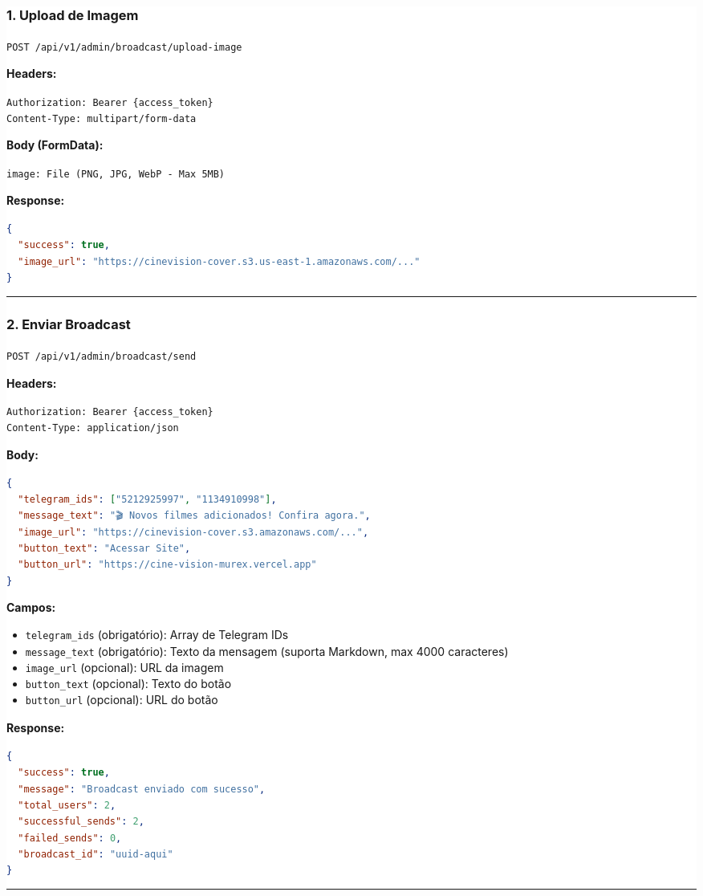 ### 1. Upload de Imagem
```http
POST /api/v1/admin/broadcast/upload-image
```

**Headers:**
```
Authorization: Bearer {access_token}
Content-Type: multipart/form-data
```

**Body (FormData):**
```
image: File (PNG, JPG, WebP - Max 5MB)
```

**Response:**
```json
{
  "success": true,
  "image_url": "https://cinevision-cover.s3.us-east-1.amazonaws.com/..."
}
```

---

### 2. Enviar Broadcast
```http
POST /api/v1/admin/broadcast/send
```

**Headers:**
```
Authorization: Bearer {access_token}
Content-Type: application/json
```

**Body:**
```json
{
  "telegram_ids": ["5212925997", "1134910998"],
  "message_text": "🎬 Novos filmes adicionados! Confira agora.",
  "image_url": "https://cinevision-cover.s3.amazonaws.com/...",
  "button_text": "Acessar Site",
  "button_url": "https://cine-vision-murex.vercel.app"
}
```

**Campos:**
- `telegram_ids` (obrigatório): Array de Telegram IDs
- `message_text` (obrigatório): Texto da mensagem (suporta Markdown, max 4000 caracteres)
- `image_url` (opcional): URL da imagem
- `button_text` (opcional): Texto do botão
- `button_url` (opcional): URL do botão

**Response:**
```json
{
  "success": true,
  "message": "Broadcast enviado com sucesso",
  "total_users": 2,
  "successful_sends": 2,
  "failed_sends": 0,
  "broadcast_id": "uuid-aqui"
}
```

---